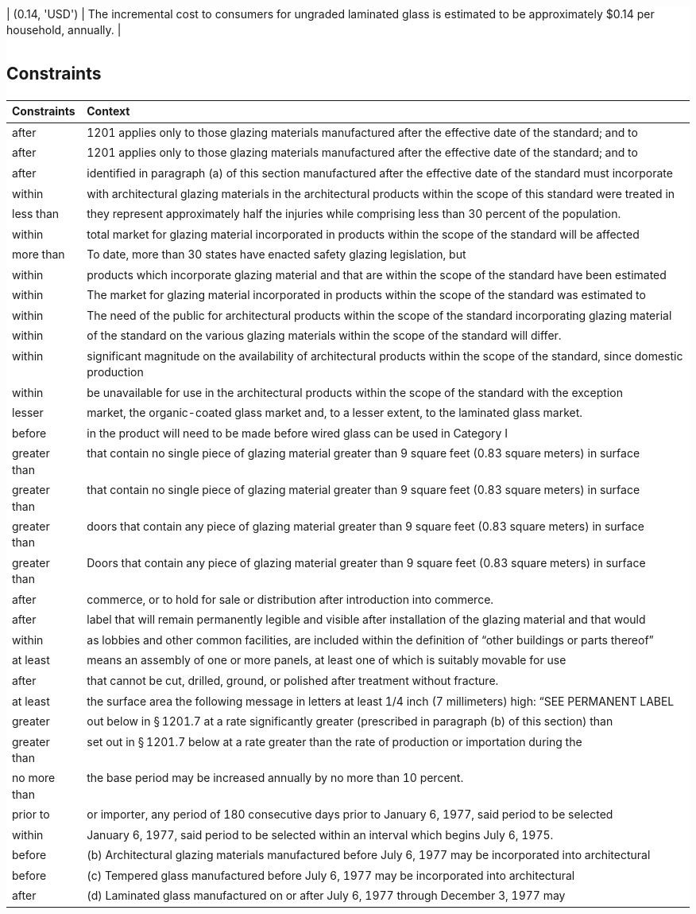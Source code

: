 | (0.14, 'USD') | The incremental cost to consumers for ungraded laminated glass is estimated to be approximately $0.14 per household, annually.                                                                                                                                                                                                                     |


## Constraints

| Constraints   | Context                                                                                                                         |
|:--------------|:--------------------------------------------------------------------------------------------------------------------------------|
| after         | 1201 applies only to those glazing materials manufactured after the effective date of the standard; and to                      |
| after         | 1201 applies only to those glazing materials manufactured after the effective date of the standard; and to                      |
| after         | identified in paragraph (a) of this section manufactured after the effective date of the standard must incorporate              |
| within        | with architectural glazing materials in the architectural products within the scope of this standard were treated in            |
| less than     | they represent approximately half the injuries while comprising less than  30 percent of the population.                        |
| within        | total market for glazing material incorporated in products within the scope of the standard will be affected                    |
| more than     | To date,  more than 30 states have enacted safety glazing legislation, but                                                      |
| within        | products which incorporate glazing material and that are within the scope of the standard have been estimated                   |
| within        | The market for glazing material incorporated in products  within the scope of the standard was estimated to                     |
| within        | The need of the public for architectural products  within the scope of the standard incorporating glazing material              |
| within        | of the standard on the various glazing materials within  the scope of the standard will differ.                                 |
| within        | significant magnitude on the availability of architectural products within the scope of the standard, since domestic production |
| within        | be unavailable for use in the architectural products within the scope of the standard with the exception                        |
| lesser        | market, the organic-coated glass market and, to a lesser  extent, to the laminated glass market.                                |
| before        | in the product will need to be made before wired glass can be used in Category I                                                |
| greater than  | that contain no single piece of glazing material greater than 9 square feet (0.83 square meters) in surface                     |
| greater than  | that contain no single piece of glazing material greater than 9 square feet (0.83 square meters) in surface                     |
| greater than  | doors that contain any piece of glazing material greater than 9 square feet (0.83 square meters) in surface                     |
| greater than  | Doors that contain any piece of glazing material greater than 9 square feet (0.83 square meters) in surface                     |
| after         | commerce, or to hold for sale or distribution after  introduction into commerce.                                                |
| after         | label that will remain permanently legible and visible after installation of the glazing material and that would                |
| within        | as lobbies and other common facilities, are included within the definition of &#8220;other buildings or parts thereof&#8221;    |
| at least      | means an assembly of one or more panels, at least one of which is suitably movable for use                                      |
| after         | that cannot be cut, drilled, ground, or polished after  treatment without fracture.                                             |
| at least      | the surface area the following message in letters at least 1/4 inch (7 millimeters) high: &#8220;SEE PERMANENT LABEL            |
| greater       | out below in &#167;&#8201;1201.7 at a rate significantly greater (prescribed in paragraph (b) of this section) than             |
| greater than  | set out in &#167;&#8201;1201.7 below at a rate greater than the rate of production or importation during the                    |
| no more than  | the base period may be increased annually by no more than  10 percent.                                                          |
| prior to      | or importer, any period of 180 consecutive days prior to January 6, 1977, said period to be selected                            |
| within        | January 6, 1977, said period to be selected within  an interval which begins July 6, 1975.                                      |
| before        | (b) Architectural glazing materials manufactured  before July 6, 1977 may be incorporated into architectural                    |
| before        | (c) Tempered glass manufactured  before July 6, 1977 may be incorporated into architectural                                     |
| after         | (d) Laminated glass manufactured on or  after July 6, 1977 through December 3, 1977 may                                         |